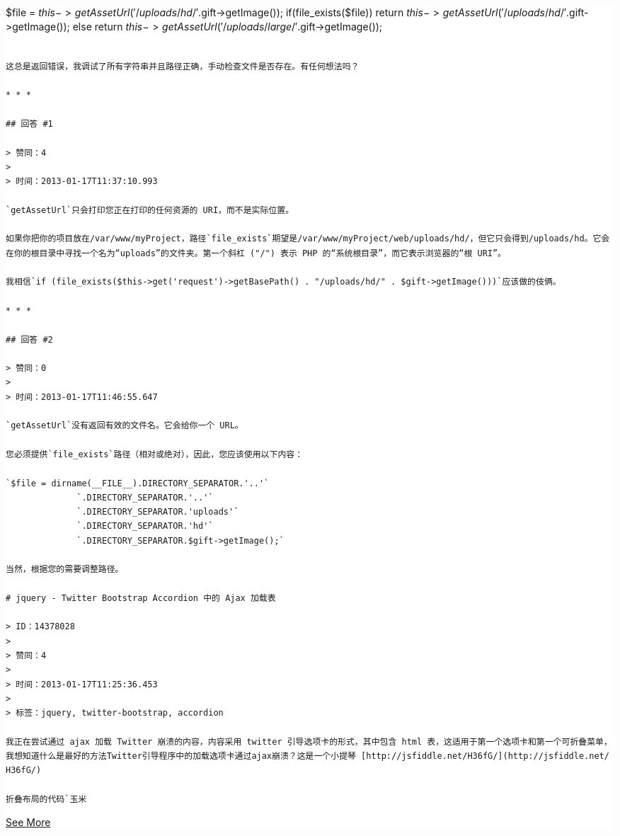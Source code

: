  $file = $this->getAssetUrl('/uploads/hd/'.$gift->getImage());
     if(file_exists($file)) return $this->getAssetUrl('/uploads/hd/'.$gift->getImage());
     else return $this->getAssetUrl('/uploads/large/'.$gift->getImage()); 
```

这总是返回错误，我调试了所有字符串并且路径正确，手动检查文件是否存在。有任何想法吗？

* * *

## 回答 #1

> 赞同：4
> 
> 时间：2013-01-17T11:37:10.993

`getAssetUrl`只会打印您正在打印的任何资源的 URI，而不是实际位置。

如果你把你的项目放在/var/www/myProject，路径`file_exists`期望是/var/www/myProject/web/uploads/hd/，但它只会得到/uploads/hd。它会在你的根目录中寻找一个名为“uploads”的文件夹。第一个斜杠 ("/") 表示 PHP 的“系统根目录”，而它表示浏览器的“根 URI”。

我相信`if (file_exists($this->get('request')->getBasePath() . "/uploads/hd/" . $gift->getImage()))`应该做的伎俩。

* * *

## 回答 #2

> 赞同：0
> 
> 时间：2013-01-17T11:46:55.647

`getAssetUrl`没有返回有效的文件名。它会给你一个 URL。

您必须提供`file_exists`路径（相对或绝对），因此，您应该使用以下内容：

`$file = dirname(__FILE__).DIRECTORY_SEPARATOR.'..'`
              `.DIRECTORY_SEPARATOR.'..'`
              `.DIRECTORY_SEPARATOR.'uploads'`
              `.DIRECTORY_SEPARATOR.'hd'`
              `.DIRECTORY_SEPARATOR.$gift->getImage();`

当然，根据您的需要调整路径。

# jquery - Twitter Bootstrap Accordion 中的 Ajax 加载表

> ID：14378028
> 
> 赞同：4
> 
> 时间：2013-01-17T11:25:36.453
> 
> 标签：jquery, twitter-bootstrap, accordion

我正在尝试通过 ajax 加载 Twitter 崩溃的内容，内容采用 twitter 引导选项卡的形式，其中包含 html 表，这适用于第一个选项卡和第一个可折叠菜单，我想知道什么是最好的方法Twitter引导程序中的加载选项卡通过ajax崩溃？这是一个小提琴 [http://jsfiddle.net/H36fG/](http://jsfiddle.net/H36fG/)

折叠布局的代码`玉米

```
 </div>
    <div id="Maize" class="accordion-body collapse">
        <div class="accordion-inner"></div> <a href="http://dev.ratin.net/core/index.php/site/product/Maize"
        class="btn btn-link">See More</a>   